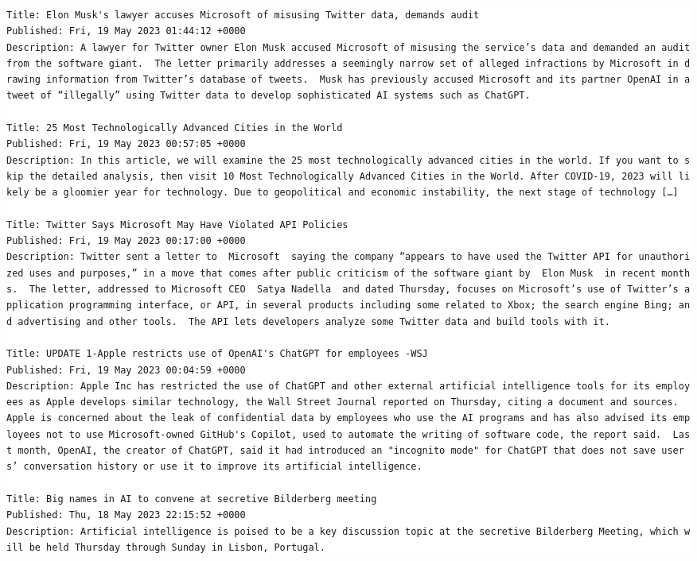     Title: Elon Musk's lawyer accuses Microsoft of misusing Twitter data, demands audit
    Published: Fri, 19 May 2023 01:44:12 +0000
    Description: A lawyer for Twitter owner Elon Musk accused Microsoft of misusing the service’s data and demanded an audit from the software giant.  The letter primarily addresses a seemingly narrow set of alleged infractions by Microsoft in drawing information from Twitter’s database of tweets.  Musk has previously accused Microsoft and its partner OpenAI in a tweet of “illegally” using Twitter data to develop sophisticated AI systems such as ChatGPT.

    Title: 25 Most Technologically Advanced Cities in the World
    Published: Fri, 19 May 2023 00:57:05 +0000
    Description: In this article, we will examine the 25 most technologically advanced cities in the world. If you want to skip the detailed analysis, then visit 10 Most Technologically Advanced Cities in the World. After COVID-19, 2023 will likely be a gloomier year for technology. Due to geopolitical and economic instability, the next stage of technology […]

    Title: Twitter Says Microsoft May Have Violated API Policies
    Published: Fri, 19 May 2023 00:17:00 +0000
    Description: Twitter sent a letter to  Microsoft  saying the company “appears to have used the Twitter API for unauthorized uses and purposes,” in a move that comes after public criticism of the software giant by  Elon Musk  in recent months.  The letter, addressed to Microsoft CEO  Satya Nadella  and dated Thursday, focuses on Microsoft’s use of Twitter’s application programming interface, or API, in several products including some related to Xbox; the search engine Bing; and advertising and other tools.  The API lets developers analyze some Twitter data and build tools with it.

    Title: UPDATE 1-Apple restricts use of OpenAI's ChatGPT for employees -WSJ
    Published: Fri, 19 May 2023 00:04:59 +0000
    Description: Apple Inc has restricted the use of ChatGPT and other external artificial intelligence tools for its employees as Apple develops similar technology, the Wall Street Journal reported on Thursday, citing a document and sources.  Apple is concerned about the leak of confidential data by employees who use the AI programs and has also advised its employees not to use Microsoft-owned GitHub's Copilot, used to automate the writing of software code, the report said.  Last month, OpenAI, the creator of ChatGPT, said it had introduced an "incognito mode" for ChatGPT that does not save users’ conversation history or use it to improve its artificial intelligence.

    Title: Big names in AI to convene at secretive Bilderberg meeting
    Published: Thu, 18 May 2023 22:15:52 +0000
    Description: Artificial intelligence is poised to be a key discussion topic at the secretive Bilderberg Meeting, which will be held Thursday through Sunday in Lisbon, Portugal.
